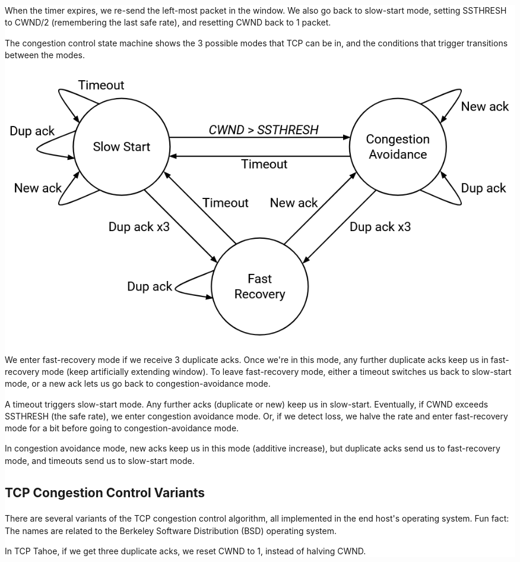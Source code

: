 When the timer expires, we re-send the left-most packet in the window. We also go back to slow-start mode, setting SSTHRESH to CWND/2 (remembering the last safe rate), and resetting CWND back to 1 packet.

The congestion control state machine shows the 3 possible modes that TCP can be in, and the conditions that trigger transitions between the modes.

<img width="900px" src="/assets/transport/3-087-state-machine.png">

We enter fast-recovery mode if we receive 3 duplicate acks. Once we're in this mode, any further duplicate acks keep us in fast-recovery mode (keep artificially extending window). To leave fast-recovery mode, either a timeout switches us back to slow-start mode, or a new ack lets us go back to congestion-avoidance mode.

A timeout triggers slow-start mode. Any further acks (duplicate or new) keep us in slow-start. Eventually, if CWND exceeds SSTHRESH (the safe rate), we enter congestion avoidance mode. Or, if we detect loss, we halve the rate and enter fast-recovery mode for a bit before going to congestion-avoidance mode.

In congestion avoidance mode, new acks keep us in this mode (additive increase), but duplicate acks send us to fast-recovery mode, and timeouts send us to slow-start mode.


## TCP Congestion Control Variants

There are several variants of the TCP congestion control algorithm, all implemented in the end host's operating system. Fun fact: The names are related to the Berkeley Software Distribution (BSD) operating system.

In TCP Tahoe, if we get three duplicate acks, we reset CWND to 1, instead of halving CWND.
